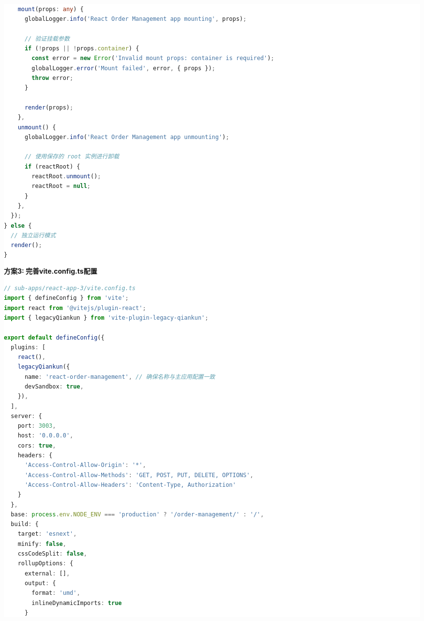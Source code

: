 ```typescript
    mount(props: any) {
      globalLogger.info('React Order Management app mounting', props);
      
      // 验证挂载参数
      if (!props || !props.container) {
        const error = new Error('Invalid mount props: container is required');
        globalLogger.error('Mount failed', error, { props });
        throw error;
      }
      
      render(props);
    },
    unmount() {
      globalLogger.info('React Order Management app unmounting');
      
      // 使用保存的 root 实例进行卸载
      if (reactRoot) {
        reactRoot.unmount();
        reactRoot = null;
      }
    },
  });
} else {
  // 独立运行模式
  render();
}
```

**方案3: 完善vite.config.ts配置**
```typescript
// sub-apps/react-app-3/vite.config.ts
import { defineConfig } from 'vite';
import react from '@vitejs/plugin-react';
import { legacyQiankun } from 'vite-plugin-legacy-qiankun';

export default defineConfig({
  plugins: [
    react(),
    legacyQiankun({
      name: 'react-order-management', // 确保名称与主应用配置一致
      devSandbox: true,
    }),
  ],
  server: {
    port: 3003,
    host: '0.0.0.0',
    cors: true,
    headers: {
      'Access-Control-Allow-Origin': '*',
      'Access-Control-Allow-Methods': 'GET, POST, PUT, DELETE, OPTIONS',
      'Access-Control-Allow-Headers': 'Content-Type, Authorization'
    }
  },
  base: process.env.NODE_ENV === 'production' ? '/order-management/' : '/',
  build: {
    target: 'esnext',
    minify: false,
    cssCodeSplit: false,
    rollupOptions: {
      external: [],
      output: {
        format: 'umd',
        inlineDynamicImports: true
      }
```